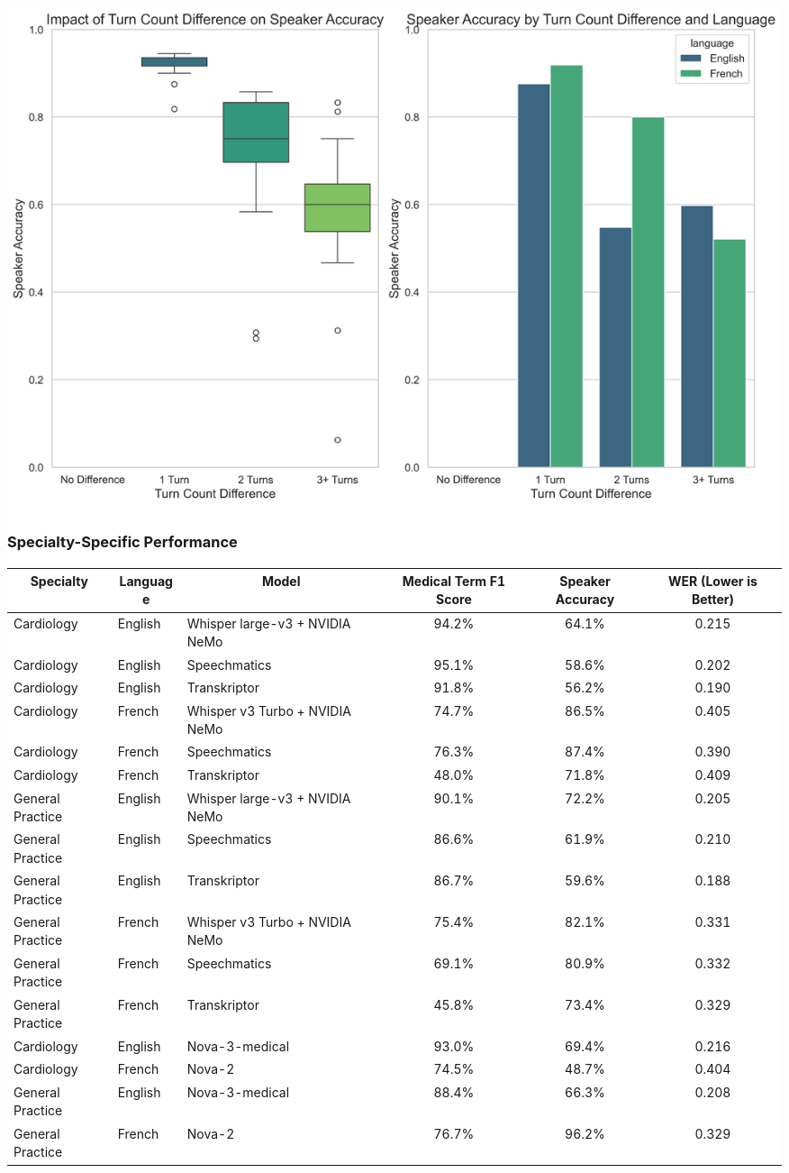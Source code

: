 ![Turn Count Impact](results/figures/speechmatics/turn_count_difference_impact.png)

### Specialty-Specific Performance

| Specialty | Language | Model | Medical Term F1 Score | Speaker Accuracy | WER (Lower is Better) |
|-----------|----------|-------|:---------------------:|:----------------:|:---------------------:|
| Cardiology | English | Whisper large-v3 + NVIDIA NeMo | 94.2% | 64.1% | 0.215 |
| Cardiology | English | Speechmatics | 95.1% | 58.6% | 0.202 |
| Cardiology | English | Transkriptor | 91.8% | 56.2% | 0.190 |
| Cardiology | French | Whisper v3 Turbo + NVIDIA NeMo | 74.7% | 86.5% | 0.405 |
| Cardiology | French | Speechmatics | 76.3% | 87.4% | 0.390 |
| Cardiology | French | Transkriptor | 48.0% | 71.8% | 0.409 |
| General Practice | English | Whisper large-v3 + NVIDIA NeMo | 90.1% | 72.2% | 0.205 |
| General Practice | English | Speechmatics | 86.6% | 61.9% | 0.210 |
| General Practice | English | Transkriptor | 86.7% | 59.6% | 0.188 |
| General Practice | French | Whisper v3 Turbo + NVIDIA NeMo | 75.4% | 82.1% | 0.331 |
| General Practice | French | Speechmatics | 69.1% | 80.9% | 0.332 |
| General Practice | French | Transkriptor | 45.8% | 73.4% | 0.329 |
| Cardiology | English | Nova-3-medical | 93.0% | 69.4% | 0.216 |
| Cardiology | French | Nova-2 | 74.5% | 48.7% | 0.404 |
| General Practice | English | Nova-3-medical | 88.4% | 66.3% | 0.208 |
| General Practice | French | Nova-2 | 76.7% | 96.2% | 0.329 |
